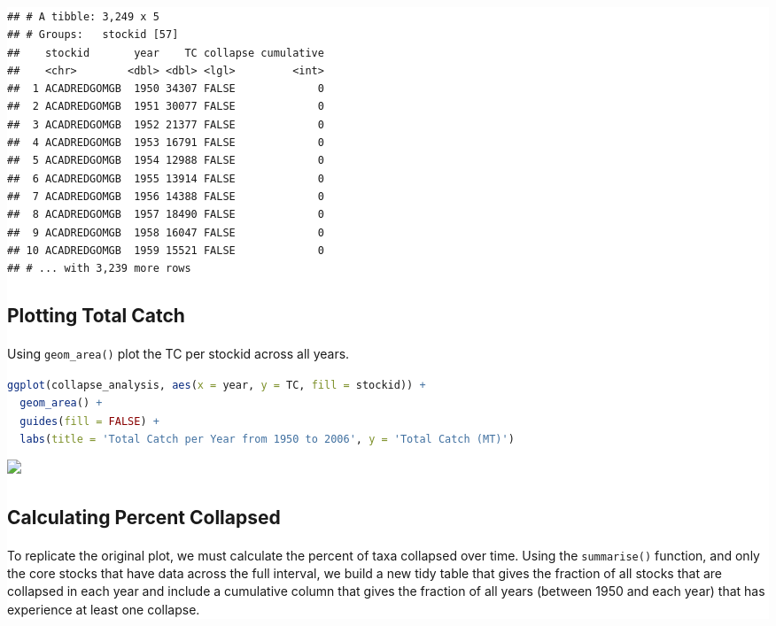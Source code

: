     ## # A tibble: 3,249 x 5
    ## # Groups:   stockid [57]
    ##    stockid       year    TC collapse cumulative
    ##    <chr>        <dbl> <dbl> <lgl>         <int>
    ##  1 ACADREDGOMGB  1950 34307 FALSE             0
    ##  2 ACADREDGOMGB  1951 30077 FALSE             0
    ##  3 ACADREDGOMGB  1952 21377 FALSE             0
    ##  4 ACADREDGOMGB  1953 16791 FALSE             0
    ##  5 ACADREDGOMGB  1954 12988 FALSE             0
    ##  6 ACADREDGOMGB  1955 13914 FALSE             0
    ##  7 ACADREDGOMGB  1956 14388 FALSE             0
    ##  8 ACADREDGOMGB  1957 18490 FALSE             0
    ##  9 ACADREDGOMGB  1958 16047 FALSE             0
    ## 10 ACADREDGOMGB  1959 15521 FALSE             0
    ## # ... with 3,239 more rows

## Plotting Total Catch

Using `geom_area()` plot the TC per stockid across all years.

``` r
ggplot(collapse_analysis, aes(x = year, y = TC, fill = stockid)) + 
  geom_area() + 
  guides(fill = FALSE) +
  labs(title = 'Total Catch per Year from 1950 to 2006', y = 'Total Catch (MT)')
```

![](fish-assignment_files/figure-gfm/unnamed-chunk-11-1.png)

## Calculating Percent Collapsed

To replicate the original plot, we must calculate the percent of taxa
collapsed over time. Using the `summarise()` function, and only the core
stocks that have data across the full interval, we build a new tidy
table that gives the fraction of all stocks that are collapsed in each
year and include a cumulative column that gives the fraction of all
years (between 1950 and each year) that has experience at least one
collapse.
